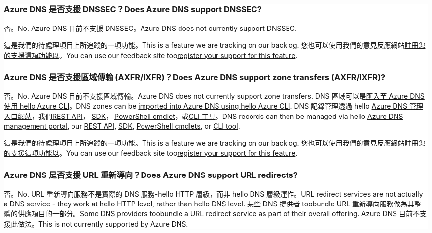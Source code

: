 ### <a name="does-azure-dns-support-dnssec"></a><span data-ttu-id="6fc73-159">Azure DNS 是否支援 DNSSEC？</span><span class="sxs-lookup"><span data-stu-id="6fc73-159">Does Azure DNS support DNSSEC?</span></span>

<span data-ttu-id="6fc73-160">否。</span><span class="sxs-lookup"><span data-stu-id="6fc73-160">No.</span></span> <span data-ttu-id="6fc73-161">Azure DNS 目前不支援 DNSSEC。</span><span class="sxs-lookup"><span data-stu-id="6fc73-161">Azure DNS does not currently support DNSSEC.</span></span>

<span data-ttu-id="6fc73-162">這是我們的待處理項目上所追蹤的一項功能。</span><span class="sxs-lookup"><span data-stu-id="6fc73-162">This is a feature we are tracking on our backlog.</span></span> <span data-ttu-id="6fc73-163">您也可以使用我們的意見反應網站[註冊您的支援這項功能以](https://feedback.azure.com/forums/217313-networking/suggestions/13284393-azure-dns-needs-dnssec-support)。</span><span class="sxs-lookup"><span data-stu-id="6fc73-163">You can use our feedback site too[register your support for this feature](https://feedback.azure.com/forums/217313-networking/suggestions/13284393-azure-dns-needs-dnssec-support).</span></span>

### <a name="does-azure-dns-support-zone-transfers-axfrixfr"></a><span data-ttu-id="6fc73-164">Azure DNS 是否支援區域傳輸 (AXFR/IXFR)？</span><span class="sxs-lookup"><span data-stu-id="6fc73-164">Does Azure DNS support zone transfers (AXFR/IXFR)?</span></span>

<span data-ttu-id="6fc73-165">否。</span><span class="sxs-lookup"><span data-stu-id="6fc73-165">No.</span></span> <span data-ttu-id="6fc73-166">Azure DNS 目前不支援區域傳輸。</span><span class="sxs-lookup"><span data-stu-id="6fc73-166">Azure DNS does not currently support zone transfers.</span></span> <span data-ttu-id="6fc73-167">DNS 區域可以是[匯入至 Azure DNS 使用 hello Azure CLI](dns-import-export.md)。</span><span class="sxs-lookup"><span data-stu-id="6fc73-167">DNS zones can be [imported into Azure DNS using hello Azure CLI](dns-import-export.md).</span></span> <span data-ttu-id="6fc73-168">DNS 記錄管理透過 hello [Azure DNS 管理入口網站](dns-operations-recordsets-portal.md)，我們[REST API](https://docs.microsoft.com/powershell/module/azurerm.dns)， [SDK](dns-sdk.md)， [PowerShell cmdlet](dns-operations-recordsets.md)，或[CLI 工具](dns-operations-recordsets-cli.md)。</span><span class="sxs-lookup"><span data-stu-id="6fc73-168">DNS records can then be managed via hello [Azure DNS management portal](dns-operations-recordsets-portal.md), our [REST API](https://docs.microsoft.com/powershell/module/azurerm.dns), [SDK](dns-sdk.md), [PowerShell cmdlets](dns-operations-recordsets.md), or [CLI tool](dns-operations-recordsets-cli.md).</span></span>

<span data-ttu-id="6fc73-169">這是我們的待處理項目上所追蹤的一項功能。</span><span class="sxs-lookup"><span data-stu-id="6fc73-169">This is a feature we are tracking on our backlog.</span></span> <span data-ttu-id="6fc73-170">您也可以使用我們的意見反應網站[註冊您的支援這項功能以](https://feedback.azure.com/forums/217313-networking/suggestions/12925503-extend-azure-dns-to-support-zone-transfers-so-it-c)。</span><span class="sxs-lookup"><span data-stu-id="6fc73-170">You can use our feedback site too[register your support for this feature](https://feedback.azure.com/forums/217313-networking/suggestions/12925503-extend-azure-dns-to-support-zone-transfers-so-it-c).</span></span>

### <a name="does-azure-dns-support-url-redirects"></a><span data-ttu-id="6fc73-171">Azure DNS 是否支援 URL 重新導向？</span><span class="sxs-lookup"><span data-stu-id="6fc73-171">Does Azure DNS support URL redirects?</span></span>

<span data-ttu-id="6fc73-172">否。</span><span class="sxs-lookup"><span data-stu-id="6fc73-172">No.</span></span> <span data-ttu-id="6fc73-173">URL 重新導向服務不是實際的 DNS 服務-hello HTTP 層級，而非 hello DNS 層級運作。</span><span class="sxs-lookup"><span data-stu-id="6fc73-173">URL redirect services are not actually a DNS service - they work at hello HTTP level, rather than hello DNS level.</span></span> <span data-ttu-id="6fc73-174">某些 DNS 提供者 toobundle URL 重新導向服務做為其整體的供應項目的一部分。</span><span class="sxs-lookup"><span data-stu-id="6fc73-174">Some DNS providers toobundle a URL redirect service as part of their overall offering.</span></span> <span data-ttu-id="6fc73-175">Azure DNS 目前不支援此做法。</span><span class="sxs-lookup"><span data-stu-id="6fc73-175">This is not currently supported by Azure DNS.</span></span>
